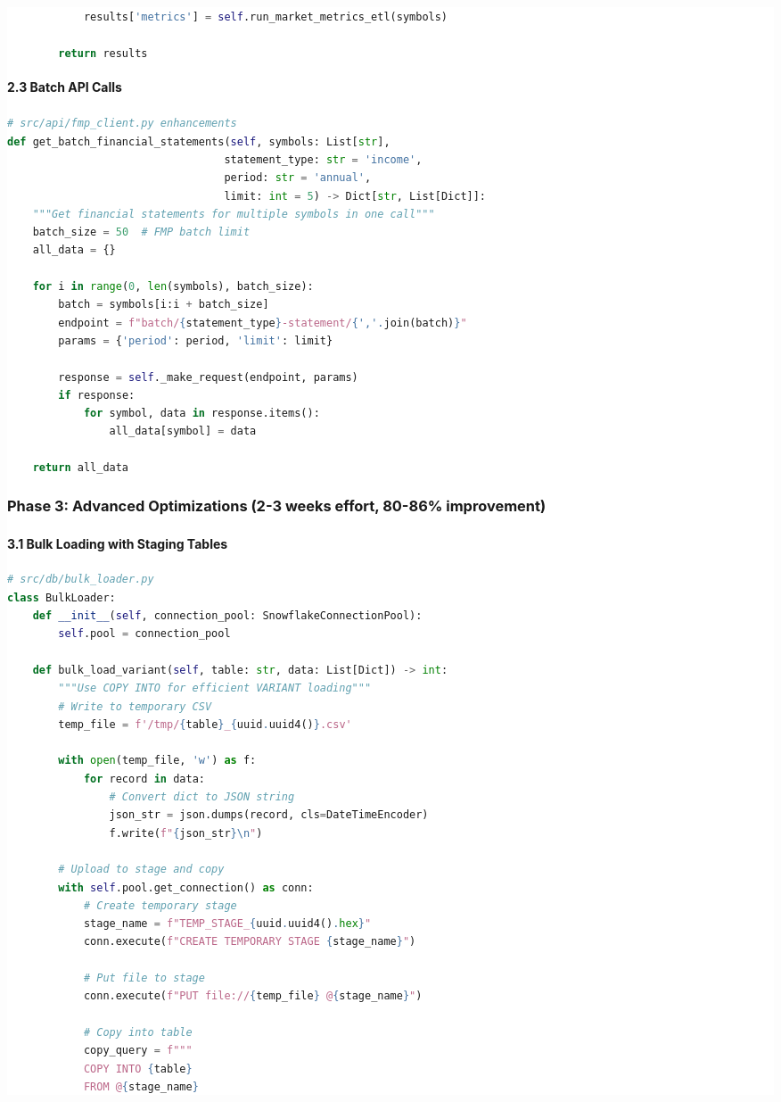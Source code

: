 ```python
            results['metrics'] = self.run_market_metrics_etl(symbols)
        
        return results
```

#### 2.3 Batch API Calls
```python
# src/api/fmp_client.py enhancements
def get_batch_financial_statements(self, symbols: List[str], 
                                  statement_type: str = 'income',
                                  period: str = 'annual',
                                  limit: int = 5) -> Dict[str, List[Dict]]:
    """Get financial statements for multiple symbols in one call"""
    batch_size = 50  # FMP batch limit
    all_data = {}
    
    for i in range(0, len(symbols), batch_size):
        batch = symbols[i:i + batch_size]
        endpoint = f"batch/{statement_type}-statement/{','.join(batch)}"
        params = {'period': period, 'limit': limit}
        
        response = self._make_request(endpoint, params)
        if response:
            for symbol, data in response.items():
                all_data[symbol] = data
    
    return all_data
```

### Phase 3: Advanced Optimizations (2-3 weeks effort, 80-86% improvement)

#### 3.1 Bulk Loading with Staging Tables
```python
# src/db/bulk_loader.py
class BulkLoader:
    def __init__(self, connection_pool: SnowflakeConnectionPool):
        self.pool = connection_pool
    
    def bulk_load_variant(self, table: str, data: List[Dict]) -> int:
        """Use COPY INTO for efficient VARIANT loading"""
        # Write to temporary CSV
        temp_file = f'/tmp/{table}_{uuid.uuid4()}.csv'
        
        with open(temp_file, 'w') as f:
            for record in data:
                # Convert dict to JSON string
                json_str = json.dumps(record, cls=DateTimeEncoder)
                f.write(f"{json_str}\n")
        
        # Upload to stage and copy
        with self.pool.get_connection() as conn:
            # Create temporary stage
            stage_name = f"TEMP_STAGE_{uuid.uuid4().hex}"
            conn.execute(f"CREATE TEMPORARY STAGE {stage_name}")
            
            # Put file to stage
            conn.execute(f"PUT file://{temp_file} @{stage_name}")
            
            # Copy into table
            copy_query = f"""
            COPY INTO {table}
            FROM @{stage_name}
```